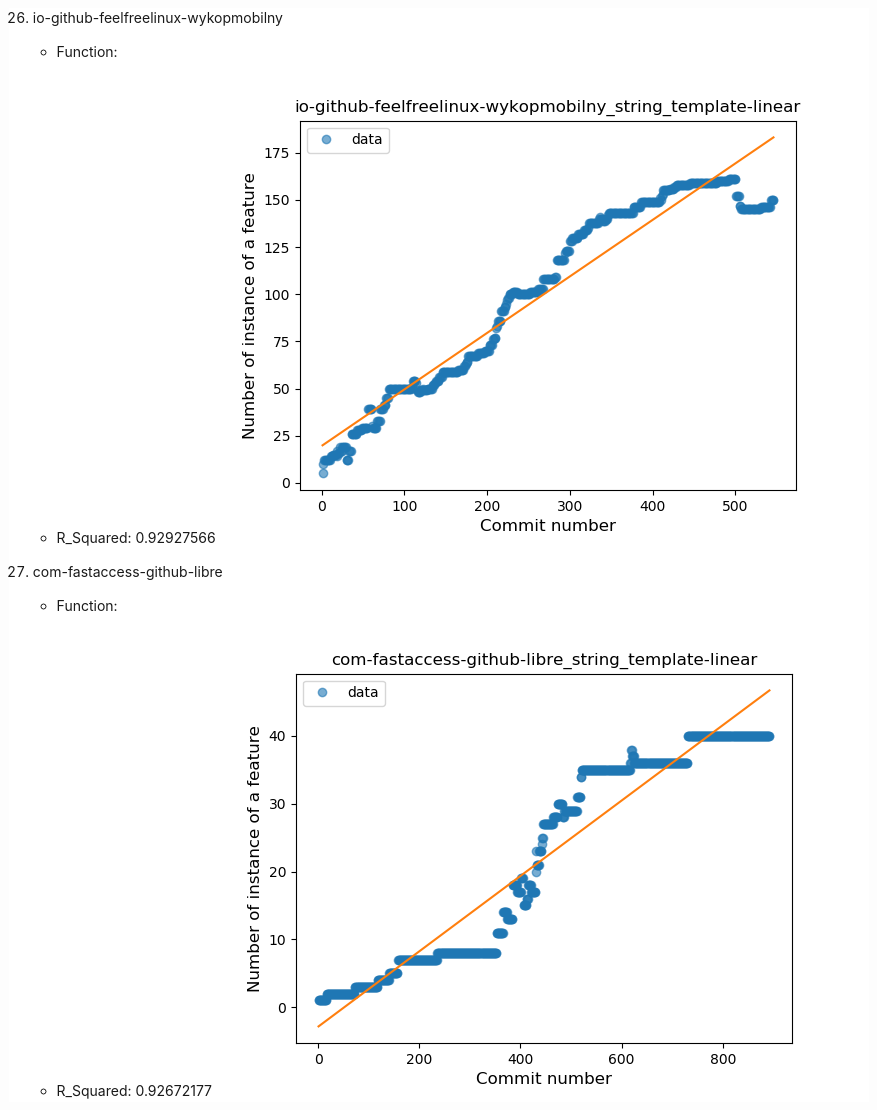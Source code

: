 26. io-github-feelfreelinux-wykopmobilny

	*  Function: ![equation](http://latex.codecogs.com/svg.latex?0.299516x%20&plus;%2019.595289)
	* R_Squared: 0.92927566
 ![io-github-feelfreelinux-wykopmobilnystring_template](../plots/io-github-feelfreelinux-wykopmobilny_string_template_T1.png)

27. com-fastaccess-github-libre

	*  Function: ![equation](http://latex.codecogs.com/svg.latex?0.055644x%20&plus;%20-2.907732)
	* R_Squared: 0.92672177
 ![com-fastaccess-github-librestring_template](../plots/com-fastaccess-github-libre_string_template_T1.png)
